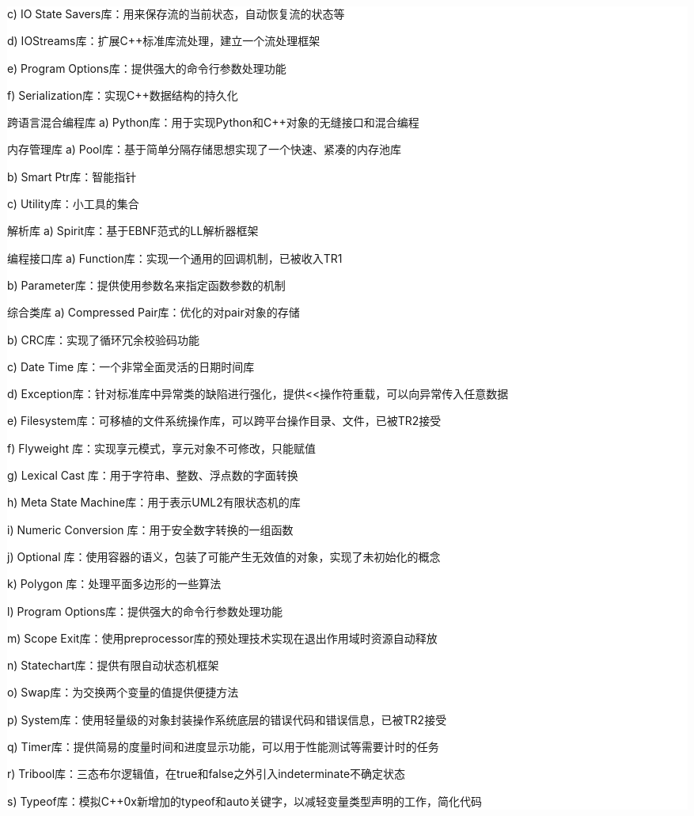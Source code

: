 c) IO State Savers库：用来保存流的当前状态，自动恢复流的状态等

d) IOStreams库：扩展C++标准库流处理，建立一个流处理框架

e) Program Options库：提供强大的命令行参数处理功能

f) Serialization库：实现C++数据结构的持久化

跨语言混合编程库
a) Python库：用于实现Python和C++对象的无缝接口和混合编程

内存管理库
a) Pool库：基于简单分隔存储思想实现了一个快速、紧凑的内存池库

b) Smart Ptr库：智能指针

c) Utility库：小工具的集合

解析库
a) Spirit库：基于EBNF范式的LL解析器框架

编程接口库
a) Function库：实现一个通用的回调机制，已被收入TR1

b) Parameter库：提供使用参数名来指定函数参数的机制

综合类库
a) Compressed Pair库：优化的对pair对象的存储

b) CRC库：实现了循环冗余校验码功能

c) Date Time 库：一个非常全面灵活的日期时间库

d) Exception库：针对标准库中异常类的缺陷进行强化，提供<<操作符重载，可以向异常传入任意数据

e) Filesystem库：可移植的文件系统操作库，可以跨平台操作目录、文件，已被TR2接受

f) Flyweight 库：实现享元模式，享元对象不可修改，只能赋值

g) Lexical Cast 库：用于字符串、整数、浮点数的字面转换

h) Meta State Machine库：用于表示UML2有限状态机的库

i) Numeric Conversion 库：用于安全数字转换的一组函数

j) Optional 库：使用容器的语义，包装了可能产生无效值的对象，实现了未初始化的概念

k) Polygon 库：处理平面多边形的一些算法

l) Program Options库：提供强大的命令行参数处理功能

m) Scope Exit库：使用preprocessor库的预处理技术实现在退出作用域时资源自动释放

n) Statechart库：提供有限自动状态机框架

o) Swap库：为交换两个变量的值提供便捷方法

p) System库：使用轻量级的对象封装操作系统底层的错误代码和错误信息，已被TR2接受

q) Timer库：提供简易的度量时间和进度显示功能，可以用于性能测试等需要计时的任务

r) Tribool库：三态布尔逻辑值，在true和false之外引入indeterminate不确定状态

s) Typeof库：模拟C++0x新增加的typeof和auto关键字，以减轻变量类型声明的工作，简化代码

